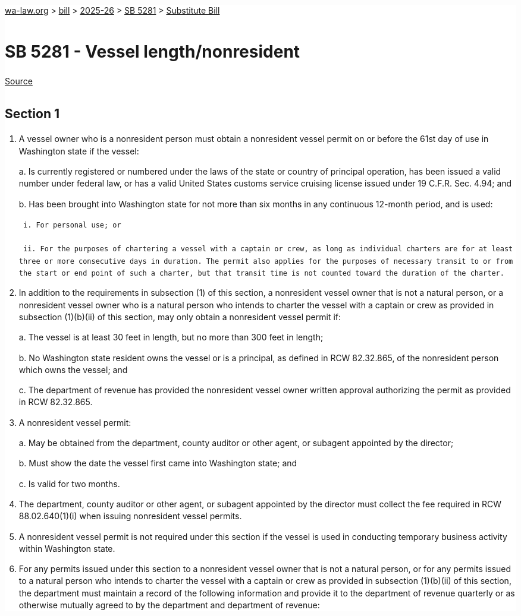 [wa-law.org](/) > [bill](/bill/) > [2025-26](/bill/2025-26/) > [SB 5281](/bill/2025-26/sb/5281/) > [Substitute Bill](/bill/2025-26/sb/5281/S/)

# SB 5281 - Vessel length/nonresident

[Source](http://lawfilesext.leg.wa.gov/biennium/2025-26/Pdf/Bills/Senate%20Bills/5281-S.pdf)

## Section 1
1. A vessel owner who is a nonresident person must obtain a nonresident vessel permit on or before the 61st day of use in Washington state if the vessel:

    a. Is currently registered or numbered under the laws of the state or country of principal operation, has been issued a valid number under federal law, or has a valid United States customs service cruising license issued under 19 C.F.R. Sec. 4.94; and

    b. Has been brought into Washington state for not more than six months in any continuous 12-month period, and is used:

        i. For personal use; or

        ii. For the purposes of chartering a vessel with a captain or crew, as long as individual charters are for at least three or more consecutive days in duration. The permit also applies for the purposes of necessary transit to or from the start or end point of such a charter, but that transit time is not counted toward the duration of the charter.

2. In addition to the requirements in subsection (1) of this section, a nonresident vessel owner that is not a natural person, or a nonresident vessel owner who is a natural person who intends to charter the vessel with a captain or crew as provided in subsection (1)(b)(ii) of this section, may only obtain a nonresident vessel permit if:

    a. The vessel is at least 30 feet in length, but no more than 300 feet in length;

    b. No Washington state resident owns the vessel or is a principal, as defined in RCW 82.32.865, of the nonresident person which owns the vessel; and

    c. The department of revenue has provided the nonresident vessel owner written approval authorizing the permit as provided in RCW 82.32.865.

3. A nonresident vessel permit:

    a. May be obtained from the department, county auditor or other agent, or subagent appointed by the director;

    b. Must show the date the vessel first came into Washington state; and

    c. Is valid for two months.

4. The department, county auditor or other agent, or subagent appointed by the director must collect the fee required in RCW 88.02.640(1)(i) when issuing nonresident vessel permits.

5. A nonresident vessel permit is not required under this section if the vessel is used in conducting temporary business activity within Washington state.

6. For any permits issued under this section to a nonresident vessel owner that is not a natural person, or for any permits issued to a natural person who intends to charter the vessel with a captain or crew as provided in subsection (1)(b)(ii) of this section, the department must maintain a record of the following information and provide it to the department of revenue quarterly or as otherwise mutually agreed to by the department and department of revenue:
